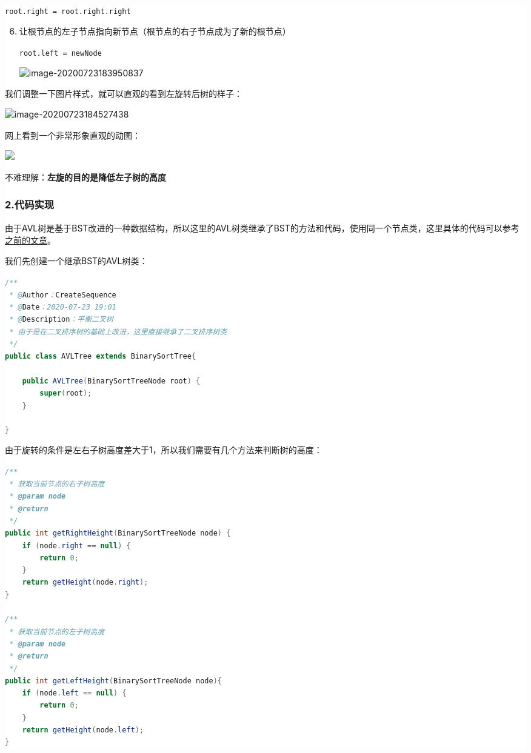    `root.right = root.right.right`

6. 让根节点的左子节点指向新节点（根节点的右子节点成为了新的根节点）

   `root.left = newNode`

   ![image-20200723183950837](http://img.xiajibagao.top/AVl左旋转2.png)

我们调整一下图片样式，就可以直观的看到左旋转后树的样子：

![image-20200723184527438](http://img.xiajibagao.top/AVl左旋转3.png)

网上看到一个非常形象直观的动图：

![](http://img.xiajibagao.top/二叉树左旋转.gif)

不难理解：**左旋的目的是降低左子树的高度**

### 2.代码实现

由于AVL树是基于BST改进的一种数据结构，所以这里的AVL树类继承了BST的方法和代码，使用同一个节点类，这里具体的代码可以参考[之前的文章](https://www.cnblogs.com/Createsequence/p/13346146.html#_label1)。

我们先创建一个继承BST的AVL树类：

~~~java
/**
 * @Author：CreateSequence
 * @Date：2020-07-23 19:01
 * @Description：平衡二叉树
 * 由于是在二叉排序树的基础上改进，这里直接继承了二叉排序树类
 */
public class AVLTree extends BinarySortTree{

    public AVLTree(BinarySortTreeNode root) {
        super(root);
    }
    
}
~~~



由于旋转的条件是左右子树高度差大于1，所以我们需要有几个方法来判断树的高度：

~~~java
/**
 * 获取当前节点的右子树高度
 * @param node
 * @return
 */
public int getRightHeight(BinarySortTreeNode node) {
    if (node.right == null) {
        return 0;
    }
    return getHeight(node.right);
}

/**
 * 获取当前节点的左子树高度
 * @param node
 * @return
 */
public int getLeftHeight(BinarySortTreeNode node){
    if (node.left == null) {
        return 0;
    }
    return getHeight(node.left);
}
~~~
